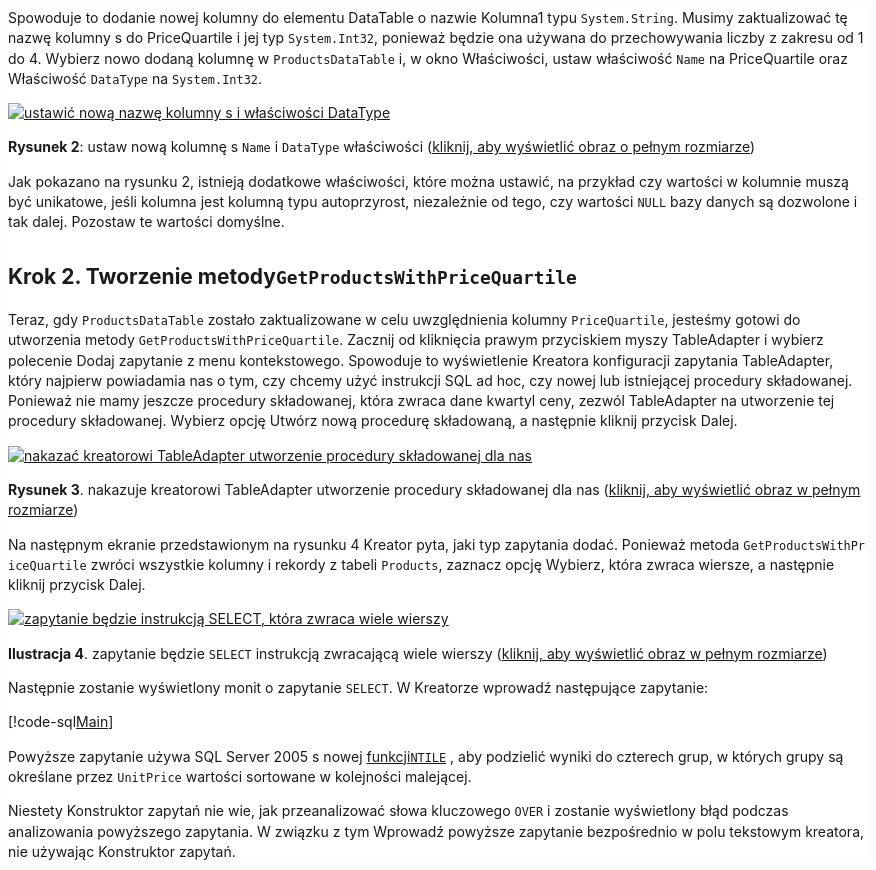Spowoduje to dodanie nowej kolumny do elementu DataTable o nazwie Kolumna1 typu `System.String`. Musimy zaktualizować tę nazwę kolumny s do PriceQuartile i jej typ `System.Int32`, ponieważ będzie ona używana do przechowywania liczby z zakresu od 1 do 4. Wybierz nowo dodaną kolumnę w `ProductsDataTable` i, w okno Właściwości, ustaw właściwość `Name` na PriceQuartile oraz Właściwość `DataType` na `System.Int32`.

[![ustawić nową nazwę kolumny s i właściwości DataType](adding-additional-datatable-columns-vb/_static/image5.png)](adding-additional-datatable-columns-vb/_static/image4.png)

**Rysunek 2**: ustaw nową kolumnę s `Name` i `DataType` właściwości ([kliknij, aby wyświetlić obraz o pełnym rozmiarze](adding-additional-datatable-columns-vb/_static/image6.png))

Jak pokazano na rysunku 2, istnieją dodatkowe właściwości, które można ustawić, na przykład czy wartości w kolumnie muszą być unikatowe, jeśli kolumna jest kolumną typu autoprzyrost, niezależnie od tego, czy wartości `NULL` bazy danych są dozwolone i tak dalej. Pozostaw te wartości domyślne.

## <a name="step-2-creating-thegetproductswithpricequartilemethod"></a>Krok 2. Tworzenie metody`GetProductsWithPriceQuartile`

Teraz, gdy `ProductsDataTable` zostało zaktualizowane w celu uwzględnienia kolumny `PriceQuartile`, jesteśmy gotowi do utworzenia metody `GetProductsWithPriceQuartile`. Zacznij od kliknięcia prawym przyciskiem myszy TableAdapter i wybierz polecenie Dodaj zapytanie z menu kontekstowego. Spowoduje to wyświetlenie Kreatora konfiguracji zapytania TableAdapter, który najpierw powiadamia nas o tym, czy chcemy użyć instrukcji SQL ad hoc, czy nowej lub istniejącej procedury składowanej. Ponieważ nie mamy jeszcze procedury składowanej, która zwraca dane kwartyl ceny, zezwól TableAdapter na utworzenie tej procedury składowanej. Wybierz opcję Utwórz nową procedurę składowaną, a następnie kliknij przycisk Dalej.

[![nakazać kreatorowi TableAdapter utworzenie procedury składowanej dla nas](adding-additional-datatable-columns-vb/_static/image8.png)](adding-additional-datatable-columns-vb/_static/image7.png)

**Rysunek 3**. nakazuje kreatorowi TableAdapter utworzenie procedury składowanej dla nas ([kliknij, aby wyświetlić obraz w pełnym rozmiarze](adding-additional-datatable-columns-vb/_static/image9.png))

Na następnym ekranie przedstawionym na rysunku 4 Kreator pyta, jaki typ zapytania dodać. Ponieważ metoda `GetProductsWithPriceQuartile` zwróci wszystkie kolumny i rekordy z tabeli `Products`, zaznacz opcję Wybierz, która zwraca wiersze, a następnie kliknij przycisk Dalej.

[![zapytanie będzie instrukcją SELECT, która zwraca wiele wierszy](adding-additional-datatable-columns-vb/_static/image11.png)](adding-additional-datatable-columns-vb/_static/image10.png)

**Ilustracja 4**. zapytanie będzie `SELECT` instrukcją zwracającą wiele wierszy ([kliknij, aby wyświetlić obraz w pełnym rozmiarze](adding-additional-datatable-columns-vb/_static/image12.png))

Następnie zostanie wyświetlony monit o zapytanie `SELECT`. W Kreatorze wprowadź następujące zapytanie:

[!code-sql[Main](adding-additional-datatable-columns-vb/samples/sample1.sql)]

Powyższe zapytanie używa SQL Server 2005 s nowej [funkcji`NTILE`](https://msdn.microsoft.com/library/ms175126.aspx) , aby podzielić wyniki do czterech grup, w których grupy są określane przez `UnitPrice` wartości sortowane w kolejności malejącej.

Niestety Konstruktor zapytań nie wie, jak przeanalizować słowa kluczowego `OVER` i zostanie wyświetlony błąd podczas analizowania powyższego zapytania. W związku z tym Wprowadź powyższe zapytanie bezpośrednio w polu tekstowym kreatora, nie używając Konstruktor zapytań.
